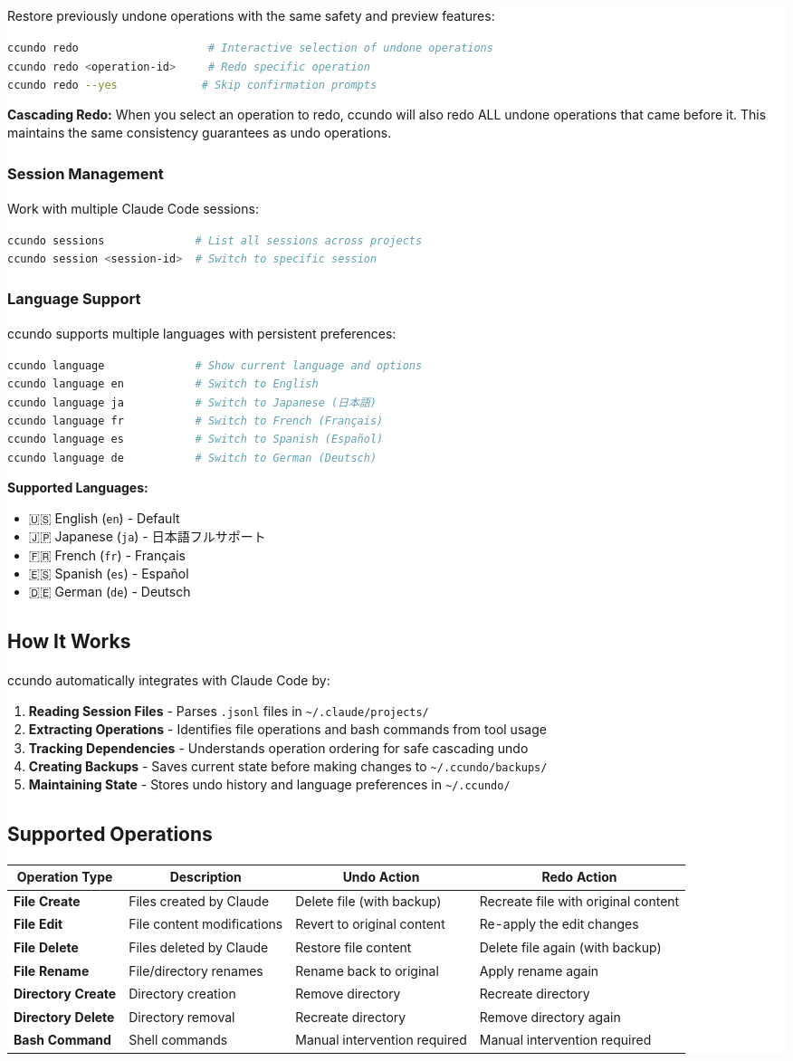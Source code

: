 Restore previously undone operations with the same safety and preview features:

```bash
ccundo redo                    # Interactive selection of undone operations
ccundo redo <operation-id>     # Redo specific operation
ccundo redo --yes             # Skip confirmation prompts
```

**Cascading Redo:** When you select an operation to redo, ccundo will also redo ALL undone operations that came before it. This maintains the same consistency guarantees as undo operations.

### Session Management

Work with multiple Claude Code sessions:

```bash
ccundo sessions              # List all sessions across projects
ccundo session <session-id>  # Switch to specific session
```

### Language Support

ccundo supports multiple languages with persistent preferences:

```bash
ccundo language              # Show current language and options
ccundo language en           # Switch to English
ccundo language ja           # Switch to Japanese (日本語)
ccundo language fr           # Switch to French (Français)
ccundo language es           # Switch to Spanish (Español)
ccundo language de           # Switch to German (Deutsch)
```

**Supported Languages:**
- 🇺🇸 English (`en`) - Default
- 🇯🇵 Japanese (`ja`) - 日本語フルサポート
- 🇫🇷 French (`fr`) - Français
- 🇪🇸 Spanish (`es`) - Español
- 🇩🇪 German (`de`) - Deutsch

## How It Works

ccundo automatically integrates with Claude Code by:

1. **Reading Session Files** - Parses `.jsonl` files in `~/.claude/projects/`
2. **Extracting Operations** - Identifies file operations and bash commands from tool usage
3. **Tracking Dependencies** - Understands operation ordering for safe cascading undo
4. **Creating Backups** - Saves current state before making changes to `~/.ccundo/backups/`
5. **Maintaining State** - Stores undo history and language preferences in `~/.ccundo/`

## Supported Operations

| Operation Type | Description | Undo Action | Redo Action |
|---|---|---|---|
| **File Create** | Files created by Claude | Delete file (with backup) | Recreate file with original content |
| **File Edit** | File content modifications | Revert to original content | Re-apply the edit changes |
| **File Delete** | Files deleted by Claude | Restore file content | Delete file again (with backup) |
| **File Rename** | File/directory renames | Rename back to original | Apply rename again |
| **Directory Create** | Directory creation | Remove directory | Recreate directory |
| **Directory Delete** | Directory removal | Recreate directory | Remove directory again |
| **Bash Command** | Shell commands | Manual intervention required | Manual intervention required |
